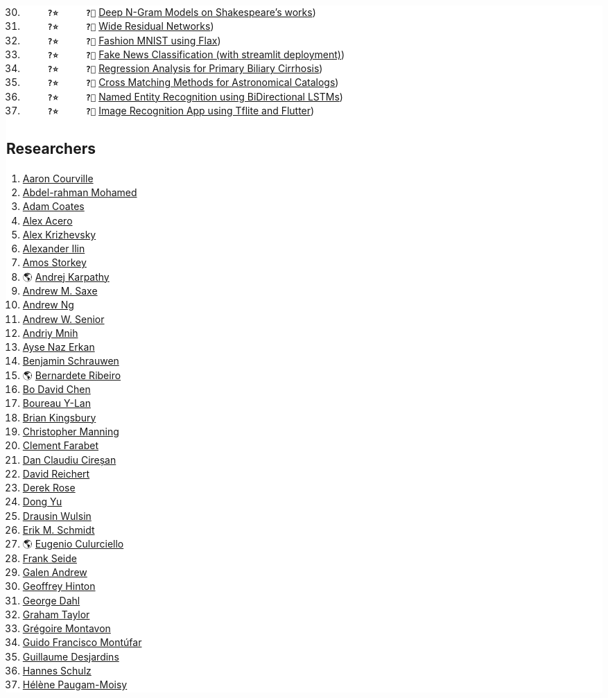 30. <b><code>&nbsp;&nbsp;&nbsp;&nbsp;&nbsp;?⭐</code></b> <b><code>&nbsp;&nbsp;&nbsp;&nbsp;&nbsp;?🍴</code></b> [Deep N-Gram Models on Shakespeare’s works](https://github.com/SauravMaheshkar/Trax-Examples/blob/main/NLP/Deep%20N-Gram.ipynb))
31. <b><code>&nbsp;&nbsp;&nbsp;&nbsp;&nbsp;?⭐</code></b> <b><code>&nbsp;&nbsp;&nbsp;&nbsp;&nbsp;?🍴</code></b> [Wide Residual Networks](https://github.com/SauravMaheshkar/Trax-Examples/blob/main/vision/illustrated-wideresnet.ipynb))
32. <b><code>&nbsp;&nbsp;&nbsp;&nbsp;&nbsp;?⭐</code></b> <b><code>&nbsp;&nbsp;&nbsp;&nbsp;&nbsp;?🍴</code></b> [Fashion MNIST using Flax](https://github.com/SauravMaheshkar/Flax-Examples))
33. <b><code>&nbsp;&nbsp;&nbsp;&nbsp;&nbsp;?⭐</code></b> <b><code>&nbsp;&nbsp;&nbsp;&nbsp;&nbsp;?🍴</code></b> [Fake News Classification (with streamlit deployment)](https://github.com/SauravMaheshkar/Fake-News-Classification))
34. <b><code>&nbsp;&nbsp;&nbsp;&nbsp;&nbsp;?⭐</code></b> <b><code>&nbsp;&nbsp;&nbsp;&nbsp;&nbsp;?🍴</code></b> [Regression Analysis for Primary Biliary Cirrhosis](https://github.com/SauravMaheshkar/CoxPH-Model-for-Primary-Biliary-Cirrhosis))
35. <b><code>&nbsp;&nbsp;&nbsp;&nbsp;&nbsp;?⭐</code></b> <b><code>&nbsp;&nbsp;&nbsp;&nbsp;&nbsp;?🍴</code></b> [Cross Matching Methods for Astronomical Catalogs](https://github.com/SauravMaheshkar/Cross-Matching-Methods-for-Astronomical-Catalogs))
36. <b><code>&nbsp;&nbsp;&nbsp;&nbsp;&nbsp;?⭐</code></b> <b><code>&nbsp;&nbsp;&nbsp;&nbsp;&nbsp;?🍴</code></b> [Named Entity Recognition using BiDirectional LSTMs](https://github.com/SauravMaheshkar/Named-Entity-Recognition-))
37. <b><code>&nbsp;&nbsp;&nbsp;&nbsp;&nbsp;?⭐</code></b> <b><code>&nbsp;&nbsp;&nbsp;&nbsp;&nbsp;?🍴</code></b> [Image Recognition App using Tflite and Flutter](https://github.com/SauravMaheshkar/Flutter_Image-Recognition))

## Researchers

1. [Aaron Courville](http://aaroncourville.wordpress.com)
2. [Abdel-rahman Mohamed](http://www.cs.toronto.edu/~asamir/)
3. [Adam Coates](http://cs.stanford.edu/~acoates/)
4. [Alex Acero](http://research.microsoft.com/en-us/people/alexac/)
5. [ Alex Krizhevsky ](http://www.cs.utoronto.ca/~kriz/index.html)
6. [ Alexander Ilin ](http://users.ics.aalto.fi/alexilin/)
7. [ Amos Storkey ](http://homepages.inf.ed.ac.uk/amos/)
8. 🌎 [ Andrej Karpathy ](karpathy.ai/)
9. [ Andrew M. Saxe ](http://www.stanford.edu/~asaxe/)
10. [ Andrew Ng ](http://www.cs.stanford.edu/people/ang/)
11. [ Andrew W. Senior ](http://research.google.com/pubs/author37792.html)
12. [ Andriy Mnih ](http://www.gatsby.ucl.ac.uk/~amnih/)
13. [ Ayse Naz Erkan ](http://www.cs.nyu.edu/~naz/)
14. [ Benjamin Schrauwen ](http://reslab.elis.ugent.be/benjamin)
15. 🌎 [ Bernardete Ribeiro ](www.cisuc.uc.pt/people/show/2020)
16. [ Bo David Chen ](http://vision.caltech.edu/~bchen3/Site/Bo_David_Chen.html)
17. [ Boureau Y-Lan ](http://cs.nyu.edu/~ylan/)
18. [ Brian Kingsbury ](http://researcher.watson.ibm.com/researcher/view.php?person=us-bedk)
19. [ Christopher Manning ](http://nlp.stanford.edu/~manning/)
20. [ Clement Farabet ](http://www.clement.farabet.net/)
21. [ Dan Claudiu Cireșan ](http://www.idsia.ch/~ciresan/)
22. [ David Reichert ](http://serre-lab.clps.brown.edu/person/david-reichert/)
23. [ Derek Rose ](http://mil.engr.utk.edu/nmil/member/5.html)
24. [ Dong Yu ](http://research.microsoft.com/en-us/people/dongyu/default.aspx)
25. [ Drausin Wulsin ](http://www.seas.upenn.edu/~wulsin/)
26. [ Erik M. Schmidt ](http://music.ece.drexel.edu/people/eschmidt)
27. 🌎 [ Eugenio Culurciello ](engineering.purdue.edu/BME/People/viewPersonById?resource_id=71333)
28. [ Frank Seide ](http://research.microsoft.com/en-us/people/fseide/)
29. [ Galen Andrew ](http://homes.cs.washington.edu/~galen/)
30. [ Geoffrey Hinton ](http://www.cs.toronto.edu/~hinton/)
31. [ George Dahl ](http://www.cs.toronto.edu/~gdahl/)
32. [ Graham Taylor ](http://www.uoguelph.ca/~gwtaylor/)
33. [ Grégoire Montavon ](http://gregoire.montavon.name/)
34. [ Guido Francisco Montúfar ](http://personal-homepages.mis.mpg.de/montufar/)
35. [ Guillaume Desjardins ](http://brainlogging.wordpress.com/)
36. [ Hannes Schulz ](http://www.ais.uni-bonn.de/~schulz/)
37. [ Hélène Paugam-Moisy ](http://www.lri.fr/~hpaugam/)